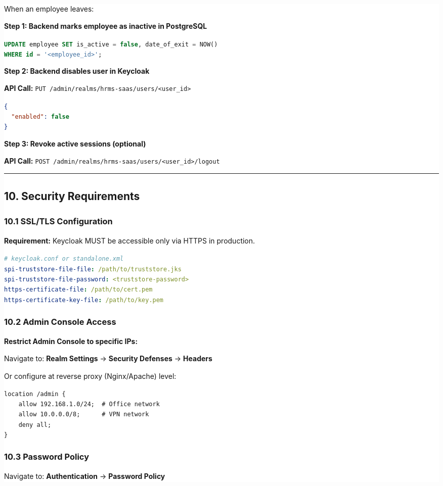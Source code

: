 When an employee leaves:

**Step 1: Backend marks employee as inactive in PostgreSQL**
```sql
UPDATE employee SET is_active = false, date_of_exit = NOW()
WHERE id = '<employee_id>';
```

**Step 2: Backend disables user in Keycloak**

**API Call:** `PUT /admin/realms/hrms-saas/users/<user_id>`

```json
{
  "enabled": false
}
```

**Step 3: Revoke active sessions (optional)**

**API Call:** `POST /admin/realms/hrms-saas/users/<user_id>/logout`

---

## 10. Security Requirements

### 10.1 SSL/TLS Configuration

**Requirement:** Keycloak MUST be accessible only via HTTPS in production.

```yaml
# keycloak.conf or standalone.xml
spi-truststore-file-file: /path/to/truststore.jks
spi-truststore-file-password: <truststore-password>
https-certificate-file: /path/to/cert.pem
https-certificate-key-file: /path/to/key.pem
```

### 10.2 Admin Console Access

**Restrict Admin Console to specific IPs:**

Navigate to: **Realm Settings** → **Security Defenses** → **Headers**

Or configure at reverse proxy (Nginx/Apache) level:

```nginx
location /admin {
    allow 192.168.1.0/24;  # Office network
    allow 10.0.0.0/8;      # VPN network
    deny all;
}
```

### 10.3 Password Policy

Navigate to: **Authentication** → **Password Policy**
